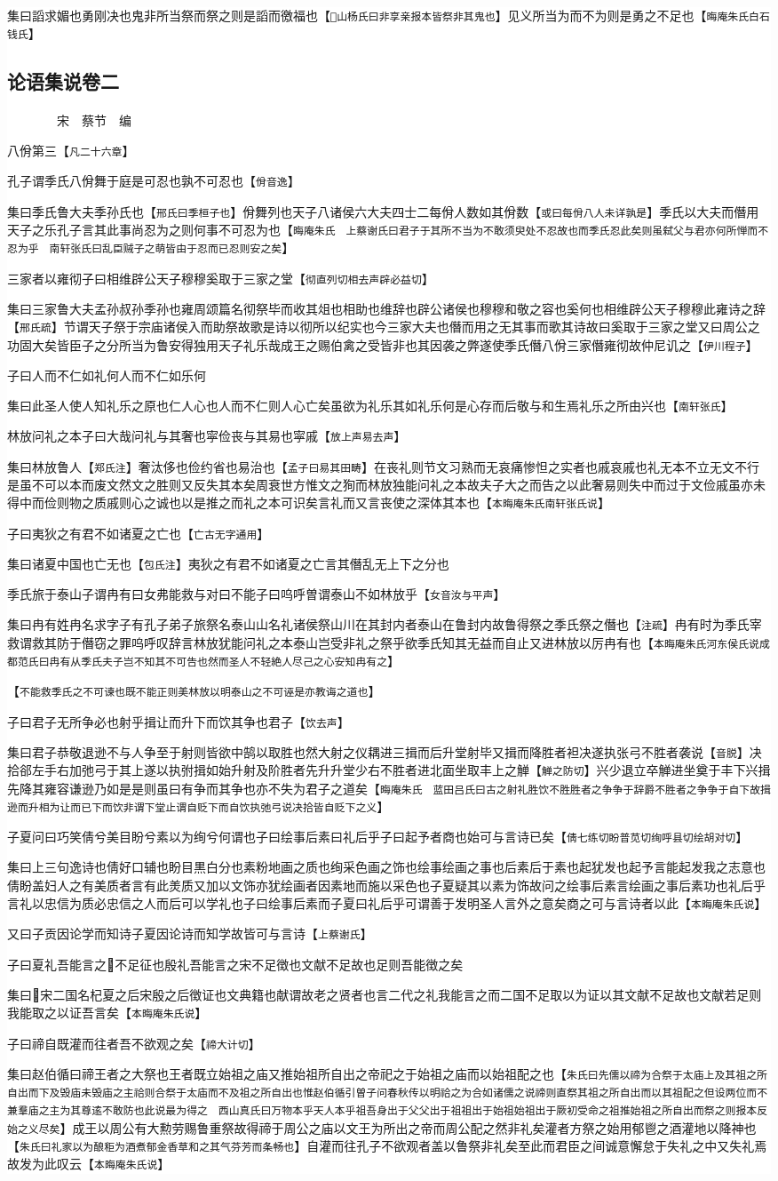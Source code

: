 集曰謟求媚也勇刚决也鬼非所当祭而祭之则是謟而徼福也【`山杨氏曰非享亲报本皆祭非其鬼也`】见义所当为而不为则是勇之不足也【`晦庵朱氏白石钱氏`】  

## 论语集说卷二

　　　　宋　蔡节　编  

八佾第三【`凡二十六章`】  

孔子谓季氏八佾舞于庭是可忍也孰不可忍也【`佾音逸`】  

集曰季氏鲁大夫季孙氏也【`邢氏曰季桓子也`】佾舞列也天子八诸侯六大夫四士二每佾人数如其佾数【`或曰每佾八人未详孰是`】季氏以大夫而僭用天子之乐孔子言其此事尚忍为之则何事不可忍为也【`晦庵朱氏　上蔡谢氏曰君子于其所不当为不敢须臾处不忍故也而季氏忍此矣则虽弑父与君亦何所惮而不忍为乎　南轩张氏曰乱臣贼子之萌皆由于忍而已忍则安之矣`】  

三家者以雍彻子曰相维辟公天子穆穆奚取于三家之堂【`彻直列切相去声辟必益切`】  

集曰三家鲁大夫孟孙叔孙季孙也雍周颂篇名彻祭毕而收其俎也相助也维辞也辟公诸侯也穆穆和敬之容也奚何也相维辟公天子穆穆此雍诗之辞【`邢氏疏`】节谓天子祭于宗庙诸侯入而助祭故歌是诗以彻所以纪实也今三家大夫也僭而用之无其事而歌其诗故曰奚取于三家之堂又曰周公之功固大矣皆臣子之分所当为鲁安得独用天子礼乐哉成王之赐伯禽之受皆非也其因袭之弊遂使季氏僭八佾三家僭雍彻故仲尼讥之【`伊川程子`】  

子曰人而不仁如礼何人而不仁如乐何  

集曰此圣人使人知礼乐之原也仁人心也人而不仁则人心亡矣虽欲为礼乐其如礼乐何是心存而后敬与和生焉礼乐之所由兴也【`南轩张氏`】  

林放问礼之本子曰大哉问礼与其奢也寜俭丧与其易也寜戚【`放上声易去声`】  

集曰林放鲁人【`郑氏注`】奢汰侈也俭约省也易治也【`孟子曰易其田畴`】在丧礼则节文习熟而无哀痛惨怛之实者也戚哀戚也礼无本不立无文不行是虽不可以本而废文然文之胜则又反失其本矣周衰世方惟文之狥而林放独能问礼之本故夫子大之而告之以此奢易则失中而过于文俭戚虽亦未得中而俭则物之质戚则心之诚也以是推之而礼之本可识矣言礼而又言丧使之深体其本也【`本晦庵朱氏南轩张氏说`】  

子曰夷狄之有君不如诸夏之亡也【`亡古无字通用`】  

集曰诸夏中国也亡无也【`包氏注`】夷狄之有君不如诸夏之亡言其僭乱无上下之分也  

季氏旅于泰山子谓冉有曰女弗能救与对曰不能子曰呜呼曽谓泰山不如林放乎【`女音汝与平声`】  

集曰冉有姓冉名求字子有孔子弟子旅祭名泰山山名礼诸侯祭山川在其封内者泰山在鲁封内故鲁得祭之季氏祭之僭也【`注疏`】冉有时为季氏宰救谓救其防于僭窃之罪呜呼叹辞言林放犹能问礼之本泰山岂受非礼之祭乎欲季氏知其无益而自止又进林放以厉冉有也【`本晦庵朱氏河东侯氏说成都范氏曰冉有从季氏夫子岂不知其不可告也然而圣人不轻絶人尽己之心安知冉有之`】  

【`不能救季氏之不可谏也既不能正则美林放以明泰山之不可诬是亦教诲之道也`】  

子曰君子无所争必也射乎揖让而升下而饮其争也君子【`饮去声`】  

集曰君子恭敬退逊不与人争至于射则皆欲中鹄以取胜也然大射之仪耦进三揖而后升堂射毕又揖而降胜者袒决遂执张弓不胜者袭说【`音脱`】决拾郤左手右加弛弓于其上遂以执弣揖如始升射及阶胜者先升升堂少右不胜者进北面坐取丰上之觯【`觯之防切`】兴少退立卒觯进坐奠于丰下兴揖先降其雍容谦逊乃如是是则虽曰有争而其争也亦不失为君子之道矣【`晦庵朱氏　蓝田吕氏曰古之射礼胜饮不胜胜者之争争于辞爵不胜者之争争于自下故揖逊而升相为让而已下而饮非谓下堂止谓自贬下而自饮执弛弓说决拾皆自贬下之义`】  

子夏问曰巧笑倩兮美目盼兮素以为绚兮何谓也子曰绘事后素曰礼后乎子曰起予者商也始可与言诗已矣【`倩七练切盼普苋切绚呼县切绘胡对切`】  

集曰上三句逸诗也倩好口辅也盼目黒白分也素粉地画之质也绚采色画之饰也绘事绘画之事也后素后于素也起犹发也起予言能起发我之志意也倩盼盖妇人之有美质者言有此羙质又加以文饰亦犹绘画者因素地而施以采色也子夏疑其以素为饰故问之绘事后素言绘画之事后素功也礼后乎言礼以忠信为质必忠信之人而后可以学礼也子曰绘事后素而子夏曰礼后乎可谓善于发明圣人言外之意矣商之可与言诗者以此【`本晦庵朱氏说`】  

又曰子贡因论学而知诗子夏因论诗而知学故皆可与言诗【`上蔡谢氏`】  

子曰夏礼吾能言之不足征也殷礼吾能言之宋不足徴也文献不足故也足则吾能徴之矣  

集曰宋二国名杞夏之后宋殷之后徴证也文典籍也献谓故老之贤者也言二代之礼我能言之而二国不足取以为证以其文献不足故也文献若足则我能取之以证吾言矣【`本晦庵朱氏说`】  

子曰禘自既灌而往者吾不欲观之矣【`禘大计切`】  

集曰赵伯循曰禘王者之大祭也王者既立始祖之庙又推始祖所自出之帝祀之于始祖之庙而以始祖配之也【`朱氏曰先儒以禘为合祭于太庙上及其祖之所自出而下及毁庙未毁庙之主祫则合祭于太庙而不及祖之所自出也惟赵伯循引曽子问春秋传以明祫之为合如诸儒之说禘则直祭其祖之所自出而以其祖配之但设两位而不兼羣庙之主为其尊逺不敢防也此说最为得之　西山真氏曰万物本乎天人本乎祖吾身出于父父出于祖祖出于始祖始祖出于厥初受命之祖推始祖之所自出而祭之则报本反始之义尽矣`】成王以周公有大勲劳赐鲁重祭故得禘于周公之庙以文王为所出之帝而周公配之然非礼矣灌者方祭之始用郁鬯之酒灌地以降神也【`朱氏曰礼家以为酿秬为酒煮郁金香草和之其气芬芳而条畅也`】自灌而往孔子不欲观者盖以鲁祭非礼矣至此而君臣之间诚意懈怠于失礼之中又失礼焉故发为此叹云【`本晦庵朱氏说`】  
